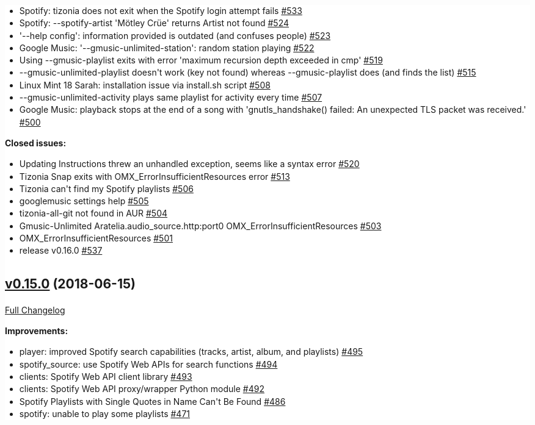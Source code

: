 - Spotify: tizonia does not exit when the Spotify login attempt fails
  [\#533](https://github.com/tizonia/tizonia-openmax-il/issues/533)
- Spotify: --spotify-artist 'Mötley Crüe' returns Artist not found
  [\#524](https://github.com/tizonia/tizonia-openmax-il/issues/524)
- '--help config': information provided is outdated \(and confuses people\)
  [\#523](https://github.com/tizonia/tizonia-openmax-il/issues/523)
- Google Music: '--gmusic-unlimited-station': random station playing
  [\#522](https://github.com/tizonia/tizonia-openmax-il/issues/522)
- Using --gmusic-playlist exits with error 'maximum recursion depth exceeded in
  cmp' [\#519](https://github.com/tizonia/tizonia-openmax-il/issues/519)
- --gmusic-unlimited-playlist doesn't work \(key not found\) whereas
  --gmusic-playlist does \(and finds the list\)
  [\#515](https://github.com/tizonia/tizonia-openmax-il/issues/515)
- Linux Mint 18 Sarah: installation issue via install.sh script
  [\#508](https://github.com/tizonia/tizonia-openmax-il/issues/508)
- --gmusic-unlimited-activity plays same playlist for activity every time
  [\#507](https://github.com/tizonia/tizonia-openmax-il/issues/507)
- Google Music: playback stops at the end of a song with 'gnutls_handshake\(\)
  failed: An unexpected TLS packet was received.'
  [\#500](https://github.com/tizonia/tizonia-openmax-il/issues/500)

**Closed issues:**

- Updating Instructions threw an unhandled exception, seems like a syntax error
  [\#520](https://github.com/tizonia/tizonia-openmax-il/issues/520)
- Tizonia Snap exits with OMX_ErrorInsufficientResources error
  [\#513](https://github.com/tizonia/tizonia-openmax-il/issues/513)
- Tizonia can't find my Spotify playlists
  [\#506](https://github.com/tizonia/tizonia-openmax-il/issues/506)
- googlemusic settings help
  [\#505](https://github.com/tizonia/tizonia-openmax-il/issues/505)
- tizonia-all-git not found in AUR
  [\#504](https://github.com/tizonia/tizonia-openmax-il/issues/504)
- Gmusic-Unlimited Aratelia.audio_source.http:port0
  OMX_ErrorInsufficientResources
  [\#503](https://github.com/tizonia/tizonia-openmax-il/issues/503)
- OMX_ErrorInsufficientResources
  [\#501](https://github.com/tizonia/tizonia-openmax-il/issues/501)
- release v0.16.0
  [\#537](https://github.com/tizonia/tizonia-openmax-il/issues/537)

## [v0.15.0](https://github.com/tizonia/tizonia-openmax-il/tree/v0.15.0) (2018-06-15)

[Full Changelog](https://github.com/tizonia/tizonia-openmax-il/compare/v0.14.0...v0.15.0)

**Improvements:**

- player: improved Spotify search capabilities \(tracks, artist, album, and
  playlists\) [\#495](https://github.com/tizonia/tizonia-openmax-il/issues/495)
- spotify_source: use Spotify Web APIs for search functions
  [\#494](https://github.com/tizonia/tizonia-openmax-il/issues/494)
- clients: Spotify Web API client library
  [\#493](https://github.com/tizonia/tizonia-openmax-il/issues/493)
- clients: Spotify Web API proxy/wrapper Python module
  [\#492](https://github.com/tizonia/tizonia-openmax-il/issues/492)
- Spotify Playlists with Single Quotes in Name Can't Be Found
  [\#486](https://github.com/tizonia/tizonia-openmax-il/issues/486)
- spotify: unable to play some playlists
  [\#471](https://github.com/tizonia/tizonia-openmax-il/issues/471)
